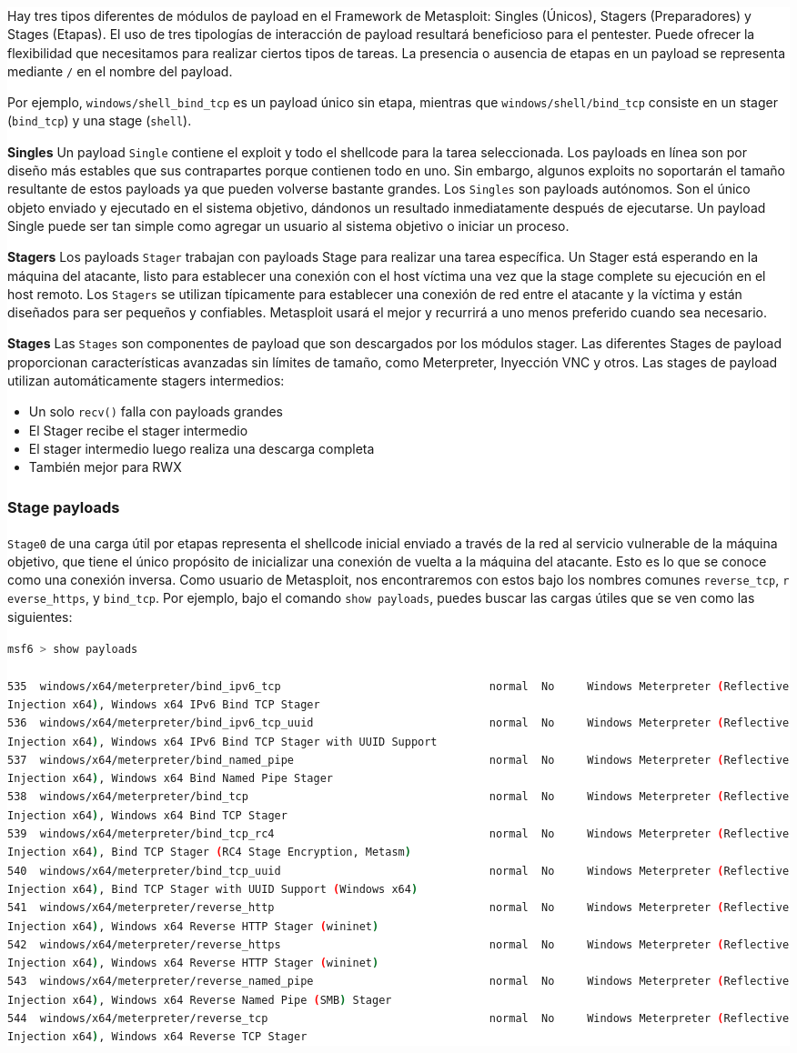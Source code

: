 Hay tres tipos diferentes de módulos de payload en el Framework de Metasploit: Singles (Únicos), Stagers (Preparadores) y Stages (Etapas). El uso de tres tipologías de interacción de payload resultará beneficioso para el pentester. Puede ofrecer la flexibilidad que necesitamos para realizar ciertos tipos de tareas. La presencia o ausencia de etapas en un payload se representa mediante `/` en el nombre del payload.

Por ejemplo, `windows/shell_bind_tcp` es un payload único sin etapa, mientras que `windows/shell/bind_tcp` consiste en un stager (`bind_tcp`) y una stage (`shell`).

**Singles**
Un payload `Single` contiene el exploit y todo el shellcode para la tarea seleccionada. Los payloads en línea son por diseño más estables que sus contrapartes porque contienen todo en uno. Sin embargo, algunos exploits no soportarán el tamaño resultante de estos payloads ya que pueden volverse bastante grandes. Los `Singles` son payloads autónomos. Son el único objeto enviado y ejecutado en el sistema objetivo, dándonos un resultado inmediatamente después de ejecutarse. Un payload Single puede ser tan simple como agregar un usuario al sistema objetivo o iniciar un proceso.

**Stagers**
Los payloads `Stager` trabajan con payloads Stage para realizar una tarea específica. Un Stager está esperando en la máquina del atacante, listo para establecer una conexión con el host víctima una vez que la stage complete su ejecución en el host remoto. Los `Stagers` se utilizan típicamente para establecer una conexión de red entre el atacante y la víctima y están diseñados para ser pequeños y confiables. Metasploit usará el mejor y recurrirá a uno menos preferido cuando sea necesario.

**Stages**
Las `Stages` son componentes de payload que son descargados por los módulos stager. Las diferentes Stages de payload proporcionan características avanzadas sin límites de tamaño, como Meterpreter, Inyección VNC y otros. Las stages de payload utilizan automáticamente stagers intermedios:
* Un solo `recv()` falla con payloads grandes
* El Stager recibe el stager intermedio
* El stager intermedio luego realiza una descarga completa
* También mejor para RWX

### Stage payloads

`Stage0` de una carga útil por etapas representa el shellcode inicial enviado a través de la red al servicio vulnerable de la máquina objetivo, que tiene el único propósito de inicializar una conexión de vuelta a la máquina del atacante. Esto es lo que se conoce como una conexión inversa. Como usuario de Metasploit, nos encontraremos con estos bajo los nombres comunes `reverse_tcp`, `reverse_https`, y `bind_tcp`. Por ejemplo, bajo el comando `show payloads`, puedes buscar las cargas útiles que se ven como las siguientes:

```bash 
msf6 > show payloads

535  windows/x64/meterpreter/bind_ipv6_tcp                                normal  No     Windows Meterpreter (Reflective Injection x64), Windows x64 IPv6 Bind TCP Stager
536  windows/x64/meterpreter/bind_ipv6_tcp_uuid                           normal  No     Windows Meterpreter (Reflective Injection x64), Windows x64 IPv6 Bind TCP Stager with UUID Support
537  windows/x64/meterpreter/bind_named_pipe                              normal  No     Windows Meterpreter (Reflective Injection x64), Windows x64 Bind Named Pipe Stager
538  windows/x64/meterpreter/bind_tcp                                     normal  No     Windows Meterpreter (Reflective Injection x64), Windows x64 Bind TCP Stager
539  windows/x64/meterpreter/bind_tcp_rc4                                 normal  No     Windows Meterpreter (Reflective Injection x64), Bind TCP Stager (RC4 Stage Encryption, Metasm)
540  windows/x64/meterpreter/bind_tcp_uuid                                normal  No     Windows Meterpreter (Reflective Injection x64), Bind TCP Stager with UUID Support (Windows x64)
541  windows/x64/meterpreter/reverse_http                                 normal  No     Windows Meterpreter (Reflective Injection x64), Windows x64 Reverse HTTP Stager (wininet)
542  windows/x64/meterpreter/reverse_https                                normal  No     Windows Meterpreter (Reflective Injection x64), Windows x64 Reverse HTTP Stager (wininet)
543  windows/x64/meterpreter/reverse_named_pipe                           normal  No     Windows Meterpreter (Reflective Injection x64), Windows x64 Reverse Named Pipe (SMB) Stager
544  windows/x64/meterpreter/reverse_tcp                                  normal  No     Windows Meterpreter (Reflective Injection x64), Windows x64 Reverse TCP Stager
```